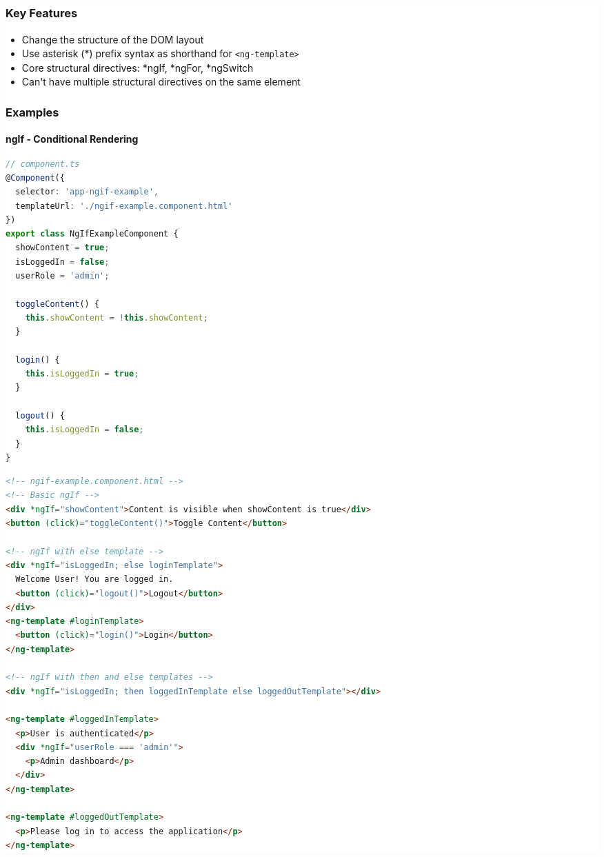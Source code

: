 ### Key Features

* Change the structure of the DOM layout
* Use asterisk (*) prefix syntax as shorthand for `<ng-template>`
* Core structural directives: *ngIf, *ngFor, *ngSwitch
* Can't have multiple structural directives on the same element

### Examples

**ngIf - Conditional Rendering**

```typescript
// component.ts
@Component({
  selector: 'app-ngif-example',
  templateUrl: './ngif-example.component.html'
})
export class NgIfExampleComponent {
  showContent = true;
  isLoggedIn = false;
  userRole = 'admin';
  
  toggleContent() {
    this.showContent = !this.showContent;
  }
  
  login() {
    this.isLoggedIn = true;
  }
  
  logout() {
    this.isLoggedIn = false;
  }
}
```

```html
<!-- ngif-example.component.html -->
<!-- Basic ngIf -->
<div *ngIf="showContent">Content is visible when showContent is true</div>
<button (click)="toggleContent()">Toggle Content</button>

<!-- ngIf with else template -->
<div *ngIf="isLoggedIn; else loginTemplate">
  Welcome User! You are logged in.
  <button (click)="logout()">Logout</button>
</div>
<ng-template #loginTemplate>
  <button (click)="login()">Login</button>
</ng-template>

<!-- ngIf with then and else templates -->
<div *ngIf="isLoggedIn; then loggedInTemplate else loggedOutTemplate"></div>

<ng-template #loggedInTemplate>
  <p>User is authenticated</p>
  <div *ngIf="userRole === 'admin'">
    <p>Admin dashboard</p>
  </div>
</ng-template>

<ng-template #loggedOutTemplate>
  <p>Please log in to access the application</p>
</ng-template>
```
